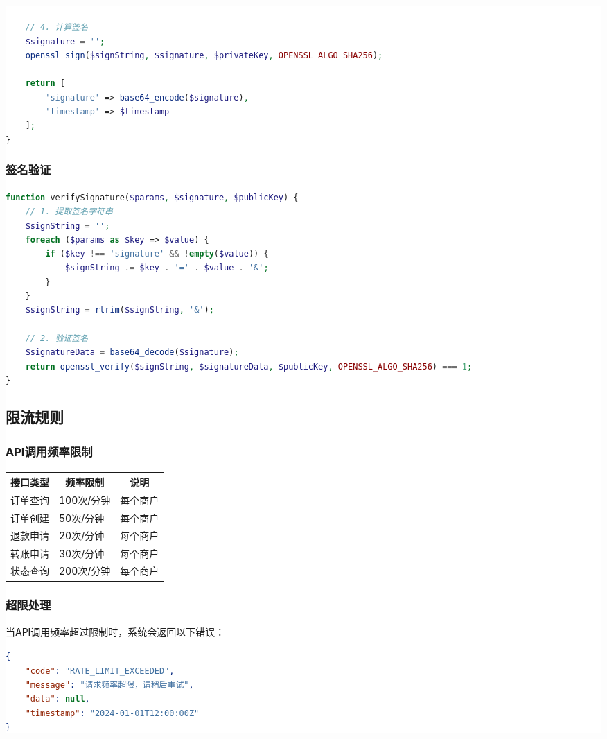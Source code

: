 ```php
    
    // 4. 计算签名
    $signature = '';
    openssl_sign($signString, $signature, $privateKey, OPENSSL_ALGO_SHA256);
    
    return [
        'signature' => base64_encode($signature),
        'timestamp' => $timestamp
    ];
}
```

### 签名验证

```php
function verifySignature($params, $signature, $publicKey) {
    // 1. 提取签名字符串
    $signString = '';
    foreach ($params as $key => $value) {
        if ($key !== 'signature' && !empty($value)) {
            $signString .= $key . '=' . $value . '&';
        }
    }
    $signString = rtrim($signString, '&');
    
    // 2. 验证签名
    $signatureData = base64_decode($signature);
    return openssl_verify($signString, $signatureData, $publicKey, OPENSSL_ALGO_SHA256) === 1;
}
```

## 限流规则

### API调用频率限制

| 接口类型 | 频率限制 | 说明 |
|----------|----------|------|
| 订单查询 | 100次/分钟 | 每个商户 |
| 订单创建 | 50次/分钟 | 每个商户 |
| 退款申请 | 20次/分钟 | 每个商户 |
| 转账申请 | 30次/分钟 | 每个商户 |
| 状态查询 | 200次/分钟 | 每个商户 |

### 超限处理

当API调用频率超过限制时，系统会返回以下错误：

```json
{
    "code": "RATE_LIMIT_EXCEEDED",
    "message": "请求频率超限，请稍后重试",
    "data": null,
    "timestamp": "2024-01-01T12:00:00Z"
}
```
